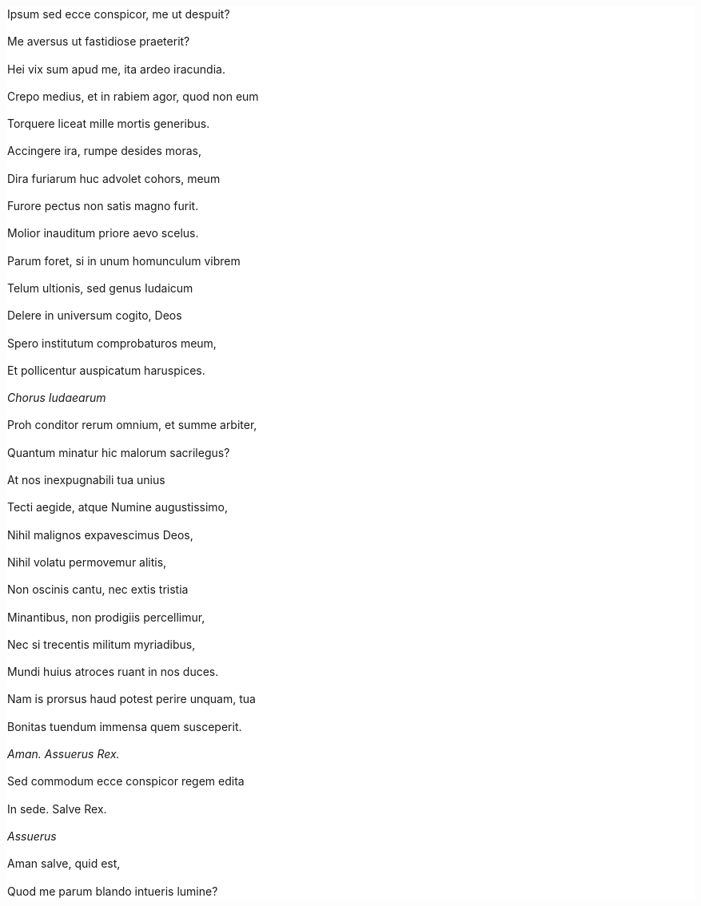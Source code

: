 Ipsum sed ecce conspicor, me ut despuit?

Me aversus ut fastidiose praeterit?

Hei vix sum apud me, ita ardeo iracundia.

Crepo medius, et in rabiem agor, quod non eum

Torquere liceat mille mortis generibus.

Accingere ira, rumpe desides moras,

Dira furiarum huc advolet cohors, meum

Furore pectus non satis magno furit.

Molior inauditum priore aevo scelus.

Parum foret, si in unum homunculum vibrem

Telum ultionis, sed genus Iudaicum

Delere in universum cogito, Deos

Spero institutum comprobaturos meum,

Et pollicentur auspicatum haruspices.

*Chorus Iudaearum*

Proh conditor rerum omnium, et summe arbiter,

Quantum minatur hic malorum sacrilegus?

At nos inexpugnabili tua unius

Tecti aegide, atque Numine augustissimo,

Nihil malignos expavescimus Deos,

Nihil volatu permovemur alitis,

Non oscinis cantu, nec extis tristia

Minantibus, non prodigiis percellimur,

Nec si trecentis militum myriadibus,

Mundi huius atroces ruant in nos duces.

Nam is prorsus haud potest perire unquam, tua

Bonitas tuendum immensa quem susceperit.

*Aman. Assuerus Rex.*

Sed commodum ecce conspicor regem edita

In sede. Salve Rex.

*Assuerus*

Aman salve, quid est,

Quod me parum blando intueris lumine?
